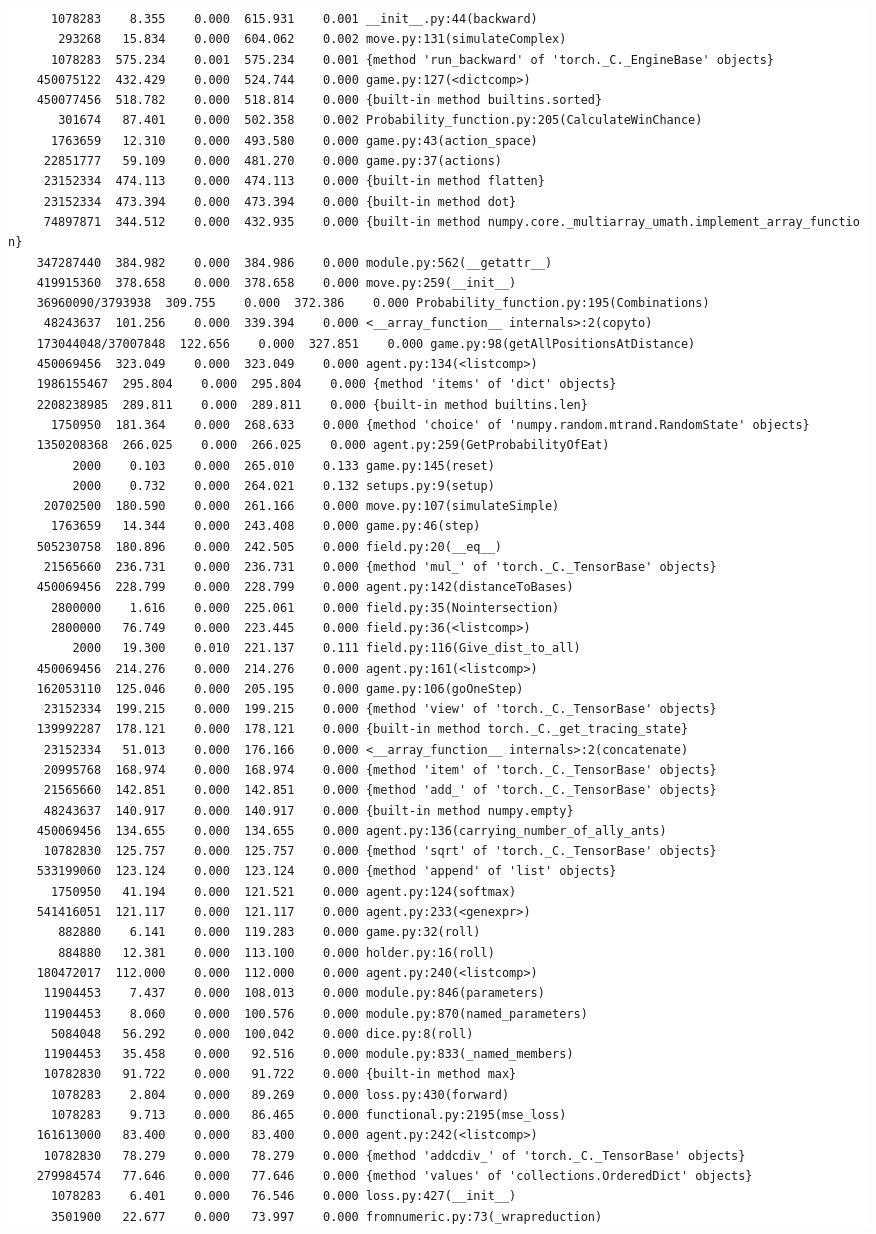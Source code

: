           1078283    8.355    0.000  615.931    0.001 __init__.py:44(backward)
           293268   15.834    0.000  604.062    0.002 move.py:131(simulateComplex)
          1078283  575.234    0.001  575.234    0.001 {method 'run_backward' of 'torch._C._EngineBase' objects}
        450075122  432.429    0.000  524.744    0.000 game.py:127(<dictcomp>)
        450077456  518.782    0.000  518.814    0.000 {built-in method builtins.sorted}
           301674   87.401    0.000  502.358    0.002 Probability_function.py:205(CalculateWinChance)
          1763659   12.310    0.000  493.580    0.000 game.py:43(action_space)
         22851777   59.109    0.000  481.270    0.000 game.py:37(actions)
         23152334  474.113    0.000  474.113    0.000 {built-in method flatten}
         23152334  473.394    0.000  473.394    0.000 {built-in method dot}
         74897871  344.512    0.000  432.935    0.000 {built-in method numpy.core._multiarray_umath.implement_array_function}
        347287440  384.982    0.000  384.986    0.000 module.py:562(__getattr__)
        419915360  378.658    0.000  378.658    0.000 move.py:259(__init__)
        36960090/3793938  309.755    0.000  372.386    0.000 Probability_function.py:195(Combinations)
         48243637  101.256    0.000  339.394    0.000 <__array_function__ internals>:2(copyto)
        173044048/37007848  122.656    0.000  327.851    0.000 game.py:98(getAllPositionsAtDistance)
        450069456  323.049    0.000  323.049    0.000 agent.py:134(<listcomp>)
        1986155467  295.804    0.000  295.804    0.000 {method 'items' of 'dict' objects}
        2208238985  289.811    0.000  289.811    0.000 {built-in method builtins.len}
          1750950  181.364    0.000  268.633    0.000 {method 'choice' of 'numpy.random.mtrand.RandomState' objects}
        1350208368  266.025    0.000  266.025    0.000 agent.py:259(GetProbabilityOfEat)
             2000    0.103    0.000  265.010    0.133 game.py:145(reset)
             2000    0.732    0.000  264.021    0.132 setups.py:9(setup)
         20702500  180.590    0.000  261.166    0.000 move.py:107(simulateSimple)
          1763659   14.344    0.000  243.408    0.000 game.py:46(step)
        505230758  180.896    0.000  242.505    0.000 field.py:20(__eq__)
         21565660  236.731    0.000  236.731    0.000 {method 'mul_' of 'torch._C._TensorBase' objects}
        450069456  228.799    0.000  228.799    0.000 agent.py:142(distanceToBases)
          2800000    1.616    0.000  225.061    0.000 field.py:35(Nointersection)
          2800000   76.749    0.000  223.445    0.000 field.py:36(<listcomp>)
             2000   19.300    0.010  221.137    0.111 field.py:116(Give_dist_to_all)
        450069456  214.276    0.000  214.276    0.000 agent.py:161(<listcomp>)
        162053110  125.046    0.000  205.195    0.000 game.py:106(goOneStep)
         23152334  199.215    0.000  199.215    0.000 {method 'view' of 'torch._C._TensorBase' objects}
        139992287  178.121    0.000  178.121    0.000 {built-in method torch._C._get_tracing_state}
         23152334   51.013    0.000  176.166    0.000 <__array_function__ internals>:2(concatenate)
         20995768  168.974    0.000  168.974    0.000 {method 'item' of 'torch._C._TensorBase' objects}
         21565660  142.851    0.000  142.851    0.000 {method 'add_' of 'torch._C._TensorBase' objects}
         48243637  140.917    0.000  140.917    0.000 {built-in method numpy.empty}
        450069456  134.655    0.000  134.655    0.000 agent.py:136(carrying_number_of_ally_ants)
         10782830  125.757    0.000  125.757    0.000 {method 'sqrt' of 'torch._C._TensorBase' objects}
        533199060  123.124    0.000  123.124    0.000 {method 'append' of 'list' objects}
          1750950   41.194    0.000  121.521    0.000 agent.py:124(softmax)
        541416051  121.117    0.000  121.117    0.000 agent.py:233(<genexpr>)
           882880    6.141    0.000  119.283    0.000 game.py:32(roll)
           884880   12.381    0.000  113.100    0.000 holder.py:16(roll)
        180472017  112.000    0.000  112.000    0.000 agent.py:240(<listcomp>)
         11904453    7.437    0.000  108.013    0.000 module.py:846(parameters)
         11904453    8.060    0.000  100.576    0.000 module.py:870(named_parameters)
          5084048   56.292    0.000  100.042    0.000 dice.py:8(roll)
         11904453   35.458    0.000   92.516    0.000 module.py:833(_named_members)
         10782830   91.722    0.000   91.722    0.000 {built-in method max}
          1078283    2.804    0.000   89.269    0.000 loss.py:430(forward)
          1078283    9.713    0.000   86.465    0.000 functional.py:2195(mse_loss)
        161613000   83.400    0.000   83.400    0.000 agent.py:242(<listcomp>)
         10782830   78.279    0.000   78.279    0.000 {method 'addcdiv_' of 'torch._C._TensorBase' objects}
        279984574   77.646    0.000   77.646    0.000 {method 'values' of 'collections.OrderedDict' objects}
          1078283    6.401    0.000   76.546    0.000 loss.py:427(__init__)
          3501900   22.677    0.000   73.997    0.000 fromnumeric.py:73(_wrapreduction)
